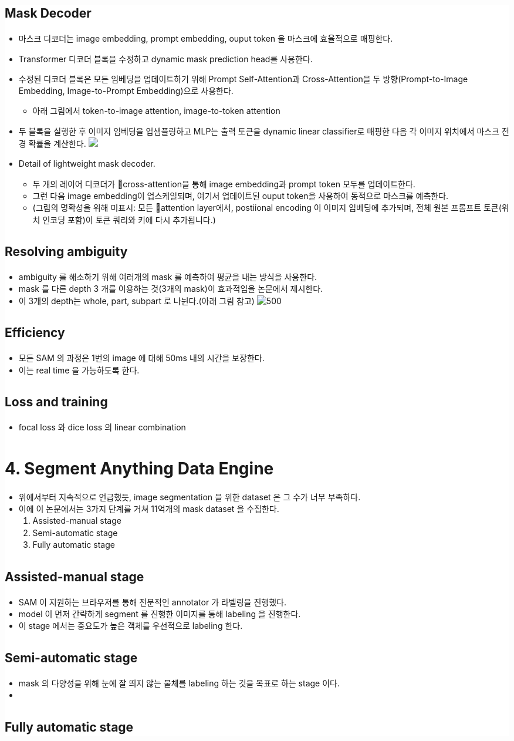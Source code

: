## Mask Decoder
* 마스크 디코더는 image embedding, prompt embedding, ouput token 을 마스크에 효율적으로 매핑한다. 
* Transformer 디코더 블록을 수정하고 dynamic mask prediction head를 사용한다. 
* 수정된 디코더 블록은 모든 임베딩을 업데이트하기 위해 Prompt Self-Attention과 Cross-Attention을 두 방향(Prompt-to-Image Embedding, Image-to-Prompt Embedding)으로 사용한다. 
	* 아래 그림에서 token-to-image attention, image-to-token attention
* 두 블록을 실행한 후 이미지 임베딩을 업샘플링하고 MLP는 출력 토큰을 dynamic linear classifier로 매핑한 다음 각 이미지 위치에서 마스크 전경 확률을 계산한다.
![](Pasted%20image%2020240331165948.png)
  
* Detail of lightweight mask decoder. 
	* 두 개의 레이어 디코더가 cross-attention을 통해 image embedding과 prompt token 모두를 업데이트한다. 
	* 그런 다음 image embedding이 업스케일되며, 여기서 업데이트된 ouput token을 사용하여 동적으로 마스크를 예측한다. 
	* (그림의 명확성을 위해 미표시: 모든 attention layer에서, postiional encoding 이 이미지 임베딩에 추가되며, 전체 원본 프롬프트 토큰(위치 인코딩 포함)이 토큰 쿼리와 키에 다시 추가됩니다.)

## Resolving ambiguity 
* ambiguity 를 해소하기 위해 여러개의 mask 를 예측하여 평균을 내는 방식을 사용한다.
* mask 를 다른 depth 3 개를 이용하는 것(3개의 mask)이 효과적임을 논문에서 제시한다.
* 이 3개의 depth는 whole, part, subpart 로 나뉜다.(아래 그림 참고)
![500](Pasted%20image%2020240331171222.png)

## Efficiency
* 모든 SAM 의 과정은 1번의 image 에 대해 50ms 내의 시간을 보장한다.
* 이는 real time 을 가능하도록 한다.

## Loss and training
* focal loss 와 dice loss 의 linear combination

# 4. Segment Anything Data Engine
* 위에서부터 지속적으로 언급했듯, image segmentation 을 위한 dataset 은 그 수가 너무 부족하다.
* 이에 이 논문에서는 3가지 단계를 거쳐 11억개의 mask dataset 을 수집한다.
	1. Assisted-manual stage
	2. Semi-automatic stage
	3. Fully automatic stage
## Assisted-manual stage
* SAM 이 지원하는 브라우저를 통해 전문적인 annotator 가 라벨링을 진행했다.
* model 이 먼저 간략하게 segment 를 진행한 이미지를 통해 labeling 을 진행한다.
* 이 stage 에서는 중요도가 높은 객체를 우선적으로 labeling 한다.

## Semi-automatic stage
* mask 의 다양성을 위해 눈에 잘 띄지 않는 물체를 labeling 하는 것을 목표로 하는 stage 이다.
* 

## Fully automatic stage